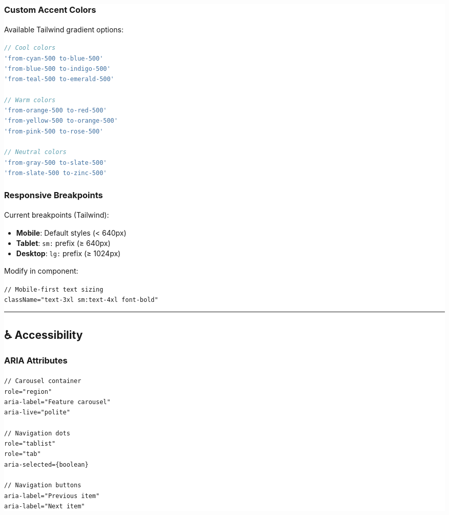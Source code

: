 ### Custom Accent Colors

Available Tailwind gradient options:

```typescript
// Cool colors
'from-cyan-500 to-blue-500'
'from-blue-500 to-indigo-500'
'from-teal-500 to-emerald-500'

// Warm colors
'from-orange-500 to-red-500'
'from-yellow-500 to-orange-500'
'from-pink-500 to-rose-500'

// Neutral colors
'from-gray-500 to-slate-500'
'from-slate-500 to-zinc-500'
```

### Responsive Breakpoints

Current breakpoints (Tailwind):
- **Mobile**: Default styles (< 640px)
- **Tablet**: `sm:` prefix (≥ 640px)
- **Desktop**: `lg:` prefix (≥ 1024px)

Modify in component:
```tsx
// Mobile-first text sizing
className="text-3xl sm:text-4xl font-bold"
```

---

## ♿ Accessibility

### ARIA Attributes

```tsx
// Carousel container
role="region"
aria-label="Feature carousel"
aria-live="polite"

// Navigation dots
role="tablist"
role="tab"
aria-selected={boolean}

// Navigation buttons
aria-label="Previous item"
aria-label="Next item"
```
